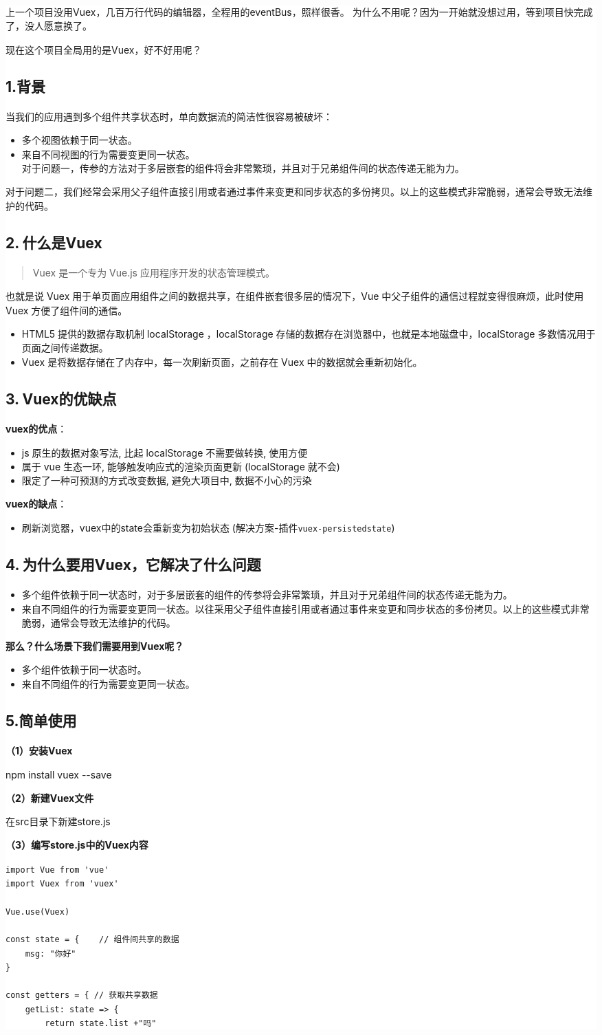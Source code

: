 

上一个项目没用Vuex，几百万行代码的编辑器，全程用的eventBus，照样很香。
为什么不用呢？因为一开始就没想过用，等到项目快完成了，没人愿意换了。

现在这个项目全局用的是Vuex，好不好用呢？
## 1.背景

当我们的应用遇到多个组件共享状态时，单向数据流的简洁性很容易被破坏：    
- 多个视图依赖于同一状态。
- 来自不同视图的行为需要变更同一状态。  
对于问题一，传参的方法对于多层嵌套的组件将会非常繁琐，并且对于兄弟组件间的状态传递无能为力。

对于问题二，我们经常会采用父子组件直接引用或者通过事件来变更和同步状态的多份拷贝。以上的这些模式非常脆弱，通常会导致无法维护的代码。


## 2. 什么是Vuex
> Vuex 是一个专为 Vue.js 应用程序开发的状态管理模式。   

也就是说 Vuex 用于单页面应用组件之间的数据共享，在组件嵌套很多层的情况下，Vue 中父子组件的通信过程就变得很麻烦，此时使用 Vuex 方便了组件间的通信。  
- HTML5 提供的数据存取机制 localStorage ，localStorage 存储的数据存在浏览器中，也就是本地磁盘中，localStorage 多数情况用于页面之间传递数据。
- Vuex 是将数据存储在了内存中，每一次刷新页面，之前存在 Vuex 中的数据就会重新初始化。

## 3. Vuex的优缺点

**vuex的优点**：

- js 原生的数据对象写法, 比起 localStorage 不需要做转换, 使用方便
- 属于 vue 生态一环, 能够触发响应式的渲染页面更新 (localStorage 就不会)
- 限定了一种可预测的方式改变数据, 避免大项目中, 数据不小心的污染

**vuex的缺点**：

- 刷新浏览器，vuex中的state会重新变为初始状态 (解决方案-插件`vuex-persistedstate`)

## 4. 为什么要用Vuex，它解决了什么问题

- 多个组件依赖于同一状态时，对于多层嵌套的组件的传参将会非常繁琐，并且对于兄弟组件间的状态传递无能为力。
- 来自不同组件的行为需要变更同一状态。以往采用父子组件直接引用或者通过事件来变更和同步状态的多份拷贝。以上的这些模式非常脆弱，通常会导致无法维护的代码。

**那么？什么场景下我们需要用到Vuex呢？**

- 多个组件依赖于同一状态时。
- 来自不同组件的行为需要变更同一状态。

## 5.简单使用 

**（1）安装Vuex**    

npm install vuex --save

**（2）新建Vuex文件**    

在src目录下新建store.js

**（3）编写store.js中的Vuex内容**    
```
import Vue from 'vue'
import Vuex from 'vuex'

Vue.use(Vuex)

const state = {    // 组件间共享的数据
    msg: "你好"
}

const getters = { // 获取共享数据
    getList: state => {
        return state.list +"吗"
```